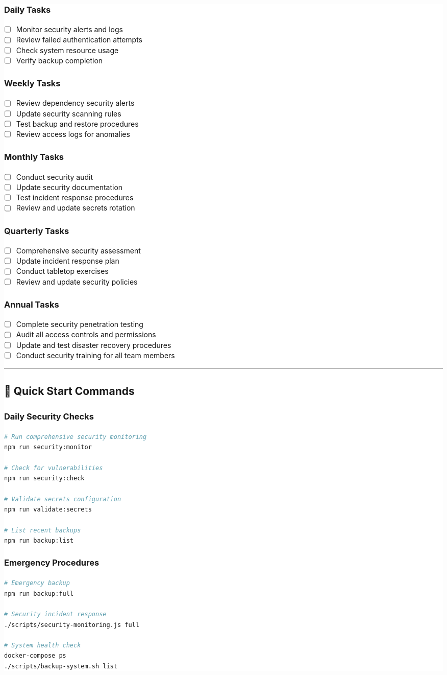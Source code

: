 ### Daily Tasks
- [ ] Monitor security alerts and logs
- [ ] Review failed authentication attempts
- [ ] Check system resource usage
- [ ] Verify backup completion

### Weekly Tasks
- [ ] Review dependency security alerts
- [ ] Update security scanning rules
- [ ] Test backup and restore procedures
- [ ] Review access logs for anomalies

### Monthly Tasks
- [ ] Conduct security audit
- [ ] Update security documentation
- [ ] Test incident response procedures
- [ ] Review and update secrets rotation

### Quarterly Tasks
- [ ] Comprehensive security assessment
- [ ] Update incident response plan
- [ ] Conduct tabletop exercises
- [ ] Review and update security policies

### Annual Tasks
- [ ] Complete security penetration testing
- [ ] Audit all access controls and permissions
- [ ] Update and test disaster recovery procedures
- [ ] Conduct security training for all team members

---

## 🚀 Quick Start Commands

### Daily Security Checks
```bash
# Run comprehensive security monitoring
npm run security:monitor

# Check for vulnerabilities
npm run security:check

# Validate secrets configuration
npm run validate:secrets

# List recent backups
npm run backup:list
```

### Emergency Procedures
```bash
# Emergency backup
npm run backup:full

# Security incident response
./scripts/security-monitoring.js full

# System health check
docker-compose ps
./scripts/backup-system.sh list
```
